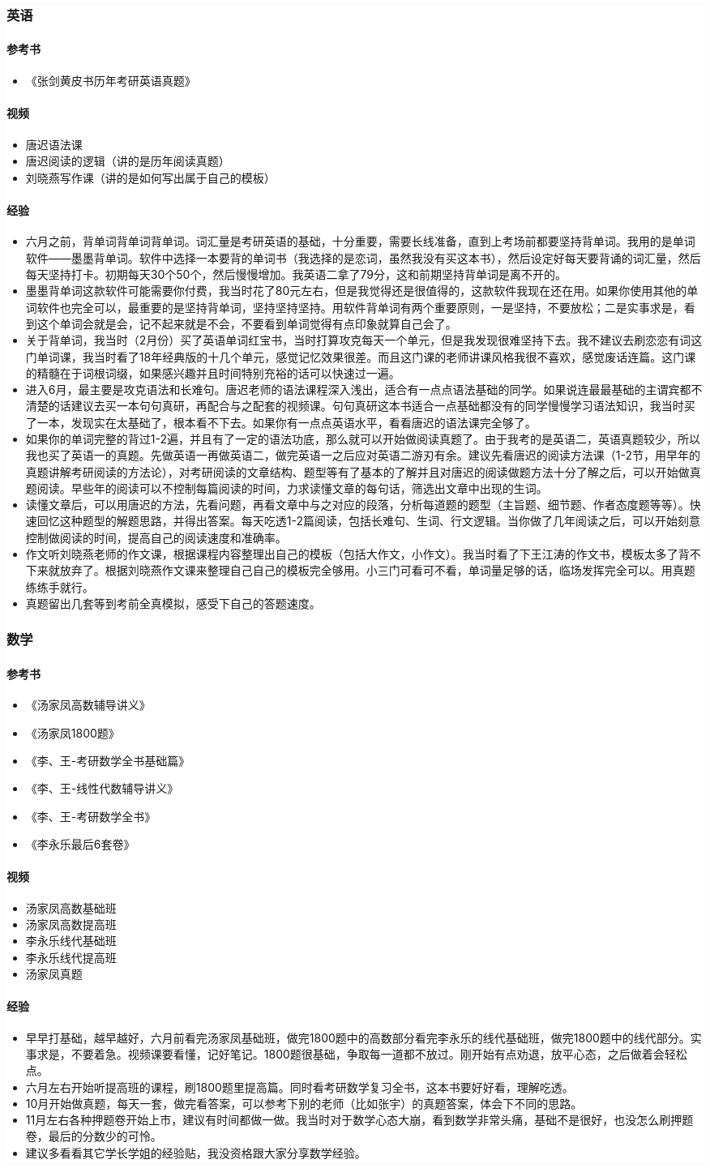 ### 英语

#### 参考书

* 《张剑黄皮书历年考研英语真题》

#### 视频

* 唐迟语法课
* 唐迟阅读的逻辑（讲的是历年阅读真题）
* 刘晓燕写作课（讲的是如何写出属于自己的模板）

#### 经验

* 六月之前，背单词背单词背单词。词汇量是考研英语的基础，十分重要，需要长线准备，直到上考场前都要坚持背单词。我用的是单词软件——墨墨背单词。软件中选择一本要背的单词书（我选择的是恋词，虽然我没有买这本书），然后设定好每天要背诵的词汇量，然后每天坚持打卡。初期每天30个50个，然后慢慢增加。我英语二拿了79分，这和前期坚持背单词是离不开的。
* 墨墨背单词这款软件可能需要你付费，我当时花了80元左右，但是我觉得还是很值得的，这款软件我现在还在用。如果你使用其他的单词软件也完全可以，最重要的是坚持背单词，坚持坚持坚持。用软件背单词有两个重要原则，一是坚持，不要放松；二是实事求是，看到这个单词会就是会，记不起来就是不会，不要看到单词觉得有点印象就算自己会了。
* 关于背单词，我当时（2月份）买了英语单词红宝书，当时打算攻克每天一个单元，但是我发现很难坚持下去。我不建议去刷恋恋有词这门单词课，我当时看了18年经典版的十几个单元，感觉记忆效果很差。而且这门课的老师讲课风格我很不喜欢，感觉废话连篇。这门课的精髓在于词根词缀，如果感兴趣并且时间特别充裕的话可以快速过一遍。
* 进入6月，最主要是攻克语法和长难句。唐迟老师的语法课程深入浅出，适合有一点点语法基础的同学。如果说连最最基础的主谓宾都不清楚的话建议去买一本句句真研，再配合与之配套的视频课。句句真研这本书适合一点基础都没有的同学慢慢学习语法知识，我当时买了一本，发现实在太基础了，根本看不下去。如果你有一点点英语水平，看看唐迟的语法课完全够了。
* 如果你的单词完整的背过1-2遍，并且有了一定的语法功底，那么就可以开始做阅读真题了。由于我考的是英语二，英语真题较少，所以我也买了英语一的真题。先做英语一再做英语二，做完英语一之后应对英语二游刃有余。建议先看唐迟的阅读方法课（1-2节，用早年的真题讲解考研阅读的方法论），对考研阅读的文章结构、题型等有了基本的了解并且对唐迟的阅读做题方法十分了解之后，可以开始做真题阅读。早些年的阅读可以不控制每篇阅读的时间，力求读懂文章的每句话，筛选出文章中出现的生词。
* 读懂文章后，可以用唐迟的方法，先看问题，再看文章中与之对应的段落，分析每道题的题型（主旨题、细节题、作者态度题等等）。快速回忆这种题型的解题思路，并得出答案。每天吃透1-2篇阅读，包括长难句、生词、行文逻辑。当你做了几年阅读之后，可以开始刻意控制做阅读的时间，提高自己的阅读速度和准确率。
* 作文听刘晓燕老师的作文课，根据课程内容整理出自己的模板（包括大作文，小作文）。我当时看了下王江涛的作文书，模板太多了背不下来就放弃了。根据刘晓燕作文课来整理自己自己的模板完全够用。小三门可看可不看，单词量足够的话，临场发挥完全可以。用真题练练手就行。
* 真题留出几套等到考前全真模拟，感受下自己的答题速度。

### 数学

#### 参考书

* 《汤家凤高数辅导讲义》

* 《汤家凤1800题》
* 《李、王-考研数学全书基础篇》
* 《李、王-线性代数辅导讲义》
* 《李、王-考研数学全书》
* 《李永乐最后6套卷》

#### 视频

* 汤家凤高数基础班
* 汤家凤高数提高班
* 李永乐线代基础班
* 李永乐线代提高班
* 汤家凤真题

#### 经验

* 早早打基础，越早越好，六月前看完汤家凤基础班，做完1800题中的高数部分看完李永乐的线代基础班，做完1800题中的线代部分。实事求是，不要着急。视频课要看懂，记好笔记。1800题很基础，争取每一道都不放过。刚开始有点劝退，放平心态，之后做着会轻松点。
* 六月左右开始听提高班的课程，刷1800题里提高篇。同时看考研数学复习全书，这本书要好好看，理解吃透。
* 10月开始做真题，每天一套，做完看答案，可以参考下别的老师（比如张宇）的真题答案，体会下不同的思路。
* 11月左右各种押题卷开始上市，建议有时间都做一做。我当时对于数学心态大崩，看到数学非常头痛，基础不是很好，也没怎么刷押题卷，最后的分数少的可怜。
* 建议多看看其它学长学姐的经验贴，我没资格跟大家分享数学经验。

